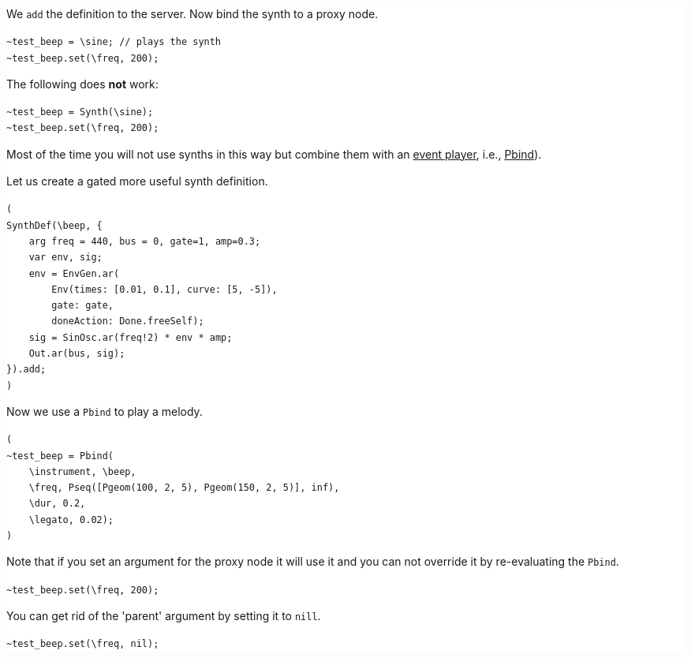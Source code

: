 We ``add`` the definition to the server.
Now bind the synth to a proxy node.

```isc
~test_beep = \sine; // plays the synth
~test_beep.set(\freq, 200);
```

The following does **not** work:

```isc
~test_beep = Synth(\sine);
~test_beep.set(\freq, 200);
```

Most of the time you will not use synths in this way but combine them with an [event player](sec-event-player), i.e., [Pbind](https://doc.sccode.org/Classes/Pbind.html)).

Let us create a gated more useful synth definition.

```isc
(
SynthDef(\beep, {
    arg freq = 440, bus = 0, gate=1, amp=0.3;
    var env, sig;
    env = EnvGen.ar(
        Env(times: [0.01, 0.1], curve: [5, -5]), 
        gate: gate, 
        doneAction: Done.freeSelf);
    sig = SinOsc.ar(freq!2) * env * amp;
    Out.ar(bus, sig);
}).add;
)
```

Now we use a ``Pbind`` to play a melody.

```isc
(
~test_beep = Pbind(
    \instrument, \beep, 
    \freq, Pseq([Pgeom(100, 2, 5), Pgeom(150, 2, 5)], inf),
    \dur, 0.2,
    \legato, 0.02);
)
```

Note that if you set an argument for the proxy node it will use it and you can not override it by re-evaluating the ``Pbind``.

```isc
~test_beep.set(\freq, 200);
```

You can get rid of the 'parent' argument by setting it to ``nill``.

```isc
~test_beep.set(\freq, nil);
```
